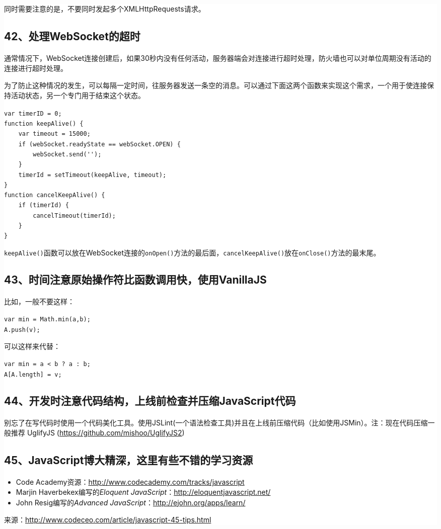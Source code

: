 同时需要注意的是，不要同时发起多个XMLHttpRequests请求。

## 42、处理WebSocket的超时

通常情况下，WebSocket连接创建后，如果30秒内没有任何活动，服务器端会对连接进行超时处理，防火墙也可以对单位周期没有活动的连接进行超时处理。

为了防止这种情况的发生，可以每隔一定时间，往服务器发送一条空的消息。可以通过下面这两个函数来实现这个需求，一个用于使连接保持活动状态，另一个专门用于结束这个状态。

```
var timerID = 0; 
function keepAlive() { 
    var timeout = 15000;  
    if (webSocket.readyState == webSocket.OPEN) {  
        webSocket.send('');  
    }  
    timerId = setTimeout(keepAlive, timeout);  
}  
function cancelKeepAlive() {  
    if (timerId) {  
        cancelTimeout(timerId);  
    }  
}
```

`keepAlive()`函数可以放在WebSocket连接的`onOpen()`方法的最后面，`cancelKeepAlive()`放在`onClose()`方法的最末尾。

## 43、时间注意原始操作符比函数调用快，使用VanillaJS

比如，一般不要这样：

```
var min = Math.min(a,b); 
A.push(v);
```

可以这样来代替：

```
var min = a < b ? a : b; 
A[A.length] = v;
```

## 44、开发时注意代码结构，上线前检查并压缩JavaScript代码

别忘了在写代码时使用一个代码美化工具。使用JSLint(一个语法检查工具)并且在上线前压缩代码（比如使用JSMin）。注：现在代码压缩一般推荐 UglifyJS (https://github.com/mishoo/UglifyJS2)

## 45、JavaScript博大精深，这里有些不错的学习资源

- Code Academy资源：http://www.codecademy.com/tracks/javascript
- Marjin Haverbekex编写的*Eloquent JavaScript*：http://eloquentjavascript.net/
- John Resig编写的*Advanced JavaScript*：http://ejohn.org/apps/learn/

来源：http://www.codeceo.com/article/javascript-45-tips.html